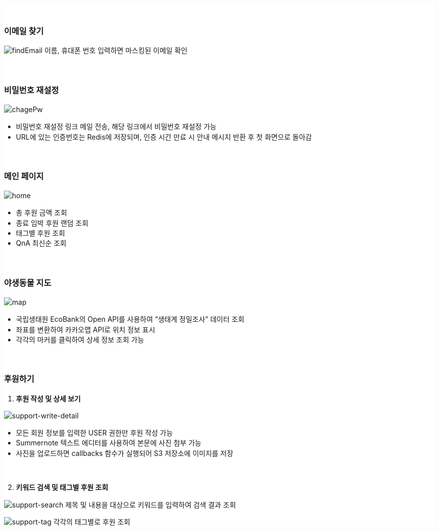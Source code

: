 <br/>

### 이메일 찾기
![findEmail](https://github.com/eun417/wam/assets/126125547/0e3302cb-668d-46b1-9c55-e3124f56eed9)
이름, 휴대폰 번호 입력하면 마스킹된 이메일 확인

<br/>

### 비밀번호 재설정
![chagePw](https://github.com/eun417/wam/assets/126125547/f9527d00-6580-473f-929b-a5a96a87ee09)
- 비밀번호 재설정 링크 메일 전송, 해당 링크에서 비밀번호 재설정 가능
- URL에 있는 인증번호는 Redis에 저장되며, 인증 시간 만료 시 안내 메시지 반환 후 첫 화면으로 돌아감

<br/>

### 메인 페이지
![home](https://github.com/eun417/wam/assets/126125547/2664992d-0a82-4af9-a515-8d3e262d0360)
- 총 후원 금액 조회
- 종료 임박 후원 랜덤 조회
- 태그별 후원 조회
- QnA 최신순 조회

<br/>

### 야생동물 지도
![map](https://github.com/eun417/wam/assets/126125547/988ee991-6b90-4ff4-8f07-ccd492ce345e)
- 국립생태원 EcoBank의 Open API를 사용하여 “생태계 정밀조사” 데이터 조회
- 좌표를 변환하여 카카오맵 API로 위치 정보 표시
- 각각의 마커를 클릭하여 상세 정보 조회 가능

<br/>

### 후원하기
1. **후원 작성 및 상세 보기**

![support-write-detail](https://github.com/eun417/wam/assets/126125547/55eb4360-a4da-4250-b2b2-bec714921a0c)

- 모든 회원 정보를 입력한 USER 권한만 후원 작성 가능
- Summernote 텍스트 에디터를 사용하여 본문에 사진 첨부 가능
- 사진을 업로드하면 callbacks 함수가 실행되어 S3 저장소에 이미지를 저장

<br/>

2. **키워드 검색 및 태그별 후원 조회**

![support-search](https://github.com/eun417/wam/assets/126125547/7410b791-7561-4bf9-a0eb-a541ee0bcb65)
제목 및 내용을 대상으로 키워드를 입력하여 검색 결과 조회

![support-tag](https://github.com/eun417/wam/assets/126125547/2e7b237f-95b2-422d-8865-bd49d075c398)
각각의 태그별로 후원 조회
